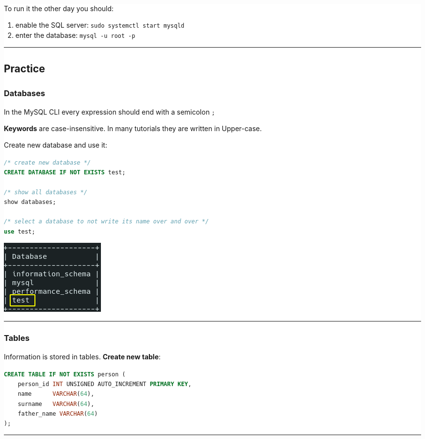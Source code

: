 To run it the other day you should:

1. enable the SQL server: `sudo systemctl start mysqld`
2. enter the database: `mysql -u root -p`

***



## Practice

### Databases

In the MySQL CLI every expression should end with a semicolon `;`

**Keywords** are case-insensitive. In many tutorials they are written in Upper-case.

Create new database and use it:

```sql
/* create new database */
CREATE DATABASE IF NOT EXISTS test;

/* show all databases */
show databases;

/* select a database to not write its name over and over */
use test;
```

![](img/2020-10-10-22-26-23.png)

***


### Tables

Information is stored in tables. **Create new table**:

```sql
CREATE TABLE IF NOT EXISTS person (
	person_id INT UNSIGNED AUTO_INCREMENT PRIMARY KEY,
	name      VARCHAR(64),
	surname   VARCHAR(64),
	father_name VARCHAR(64)
);
```

***
